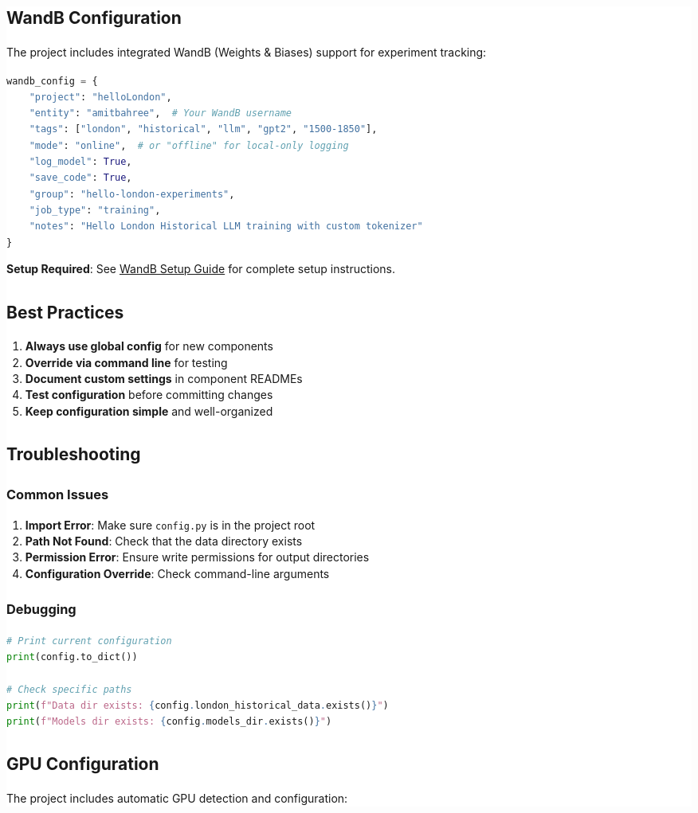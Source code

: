 ## WandB Configuration

The project includes integrated WandB (Weights & Biases) support for experiment tracking:

```python
wandb_config = {
    "project": "helloLondon",
    "entity": "amitbahree",  # Your WandB username
    "tags": ["london", "historical", "llm", "gpt2", "1500-1850"],
    "mode": "online",  # or "offline" for local-only logging
    "log_model": True,
    "save_code": True,
    "group": "hello-london-experiments",
    "job_type": "training",
    "notes": "Hello London Historical LLM training with custom tokenizer"
}
```

**Setup Required**: See [WandB Setup Guide](WANDB_SETUP.md) for complete setup instructions.

## Best Practices

1. **Always use global config** for new components
2. **Override via command line** for testing
3. **Document custom settings** in component READMEs
4. **Test configuration** before committing changes
5. **Keep configuration simple** and well-organized

## Troubleshooting

### Common Issues

1. **Import Error**: Make sure `config.py` is in the project root
2. **Path Not Found**: Check that the data directory exists
3. **Permission Error**: Ensure write permissions for output directories
4. **Configuration Override**: Check command-line arguments

### Debugging

```python
# Print current configuration
print(config.to_dict())

# Check specific paths
print(f"Data dir exists: {config.london_historical_data.exists()}")
print(f"Models dir exists: {config.models_dir.exists()}")
```

## GPU Configuration

The project includes automatic GPU detection and configuration:
